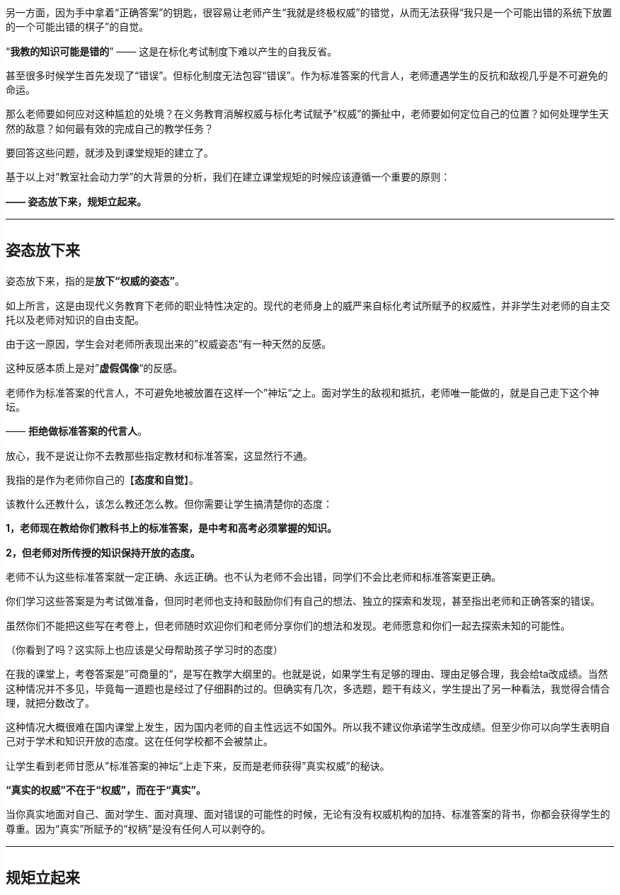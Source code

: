 另一方面，因为手中拿着“正确答案”的钥匙，很容易让老师产生“我就是终极权威”的错觉，从而无法获得“我只是一个可能出错的系统下放置的一个可能出错的棋子”的自觉。

“**我教的知识可能是错的**” —— 这是在标化考试制度下难以产生的自我反省。

甚至很多时候学生首先发现了“错误”。但标化制度无法包容“错误”。作为标准答案的代言人，老师遭遇学生的反抗和敌视几乎是不可避免的命运。

那么老师要如何应对这种尴尬的处境？在义务教育消解权威与标化考试赋予“权威”的撕扯中，老师要如何定位自己的位置？如何处理学生天然的敌意？如何最有效的完成自己的教学任务？

要回答这些问题，就涉及到课堂规矩的建立了。

基于以上对“教室社会动力学”的大背景的分析，我们在建立课堂规矩的时候应该遵循一个重要的原则：

**—— 姿态放下来，规矩立起来。**

---

## **姿态放下来**

姿态放下来，指的是**放下“权威的姿态”**。

如上所言，这是由现代义务教育下老师的职业特性决定的。现代的老师身上的威严来自标化考试所赋予的权威性，并非学生对老师的自主交托以及老师对知识的自由支配。

由于这一原因，学生会对老师所表现出来的”权威姿态“有一种天然的反感。

这种反感本质上是对”**虚假偶像**“的反感。

老师作为标准答案的代言人，不可避免地被放置在这样一个”神坛“之上。面对学生的敌视和抵抗，老师唯一能做的，就是自己走下这个神坛。

—— **拒绝做标准答案的代言人**。

放心，我不是说让你不去教那些指定教材和标准答案，这显然行不通。

我指的是作为老师你自己的【**态度和自觉**】。

该教什么还教什么，该怎么教还怎么教。但你需要让学生搞清楚你的态度：

**1，老师现在教给你们教科书上的标准答案，是中考和高考必须掌握的知识。**

**2，但老师对所传授的知识保持开放的态度。**

老师不认为这些标准答案就一定正确、永远正确。也不认为老师不会出错，同学们不会比老师和标准答案更正确。

你们学习这些答案是为考试做准备，但同时老师也支持和鼓励你们有自己的想法、独立的探索和发现，甚至指出老师和正确答案的错误。

虽然你们不能把这些写在考卷上，但老师随时欢迎你们和老师分享你们的想法和发现。老师愿意和你们一起去探索未知的可能性。

（你看到了吗？这实际上也应该是父母帮助孩子学习时的态度）

  

在我的课堂上，考卷答案是”可商量的“，是写在教学大纲里的。也就是说，如果学生有足够的理由、理由足够合理，我会给ta改成绩。当然这种情况并不多见，毕竟每一道题也是经过了仔细斟酌过的。但确实有几次，多选题，题干有歧义，学生提出了另一种看法，我觉得合情合理，就把分数改了。

这种情况大概很难在国内课堂上发生，因为国内老师的自主性远远不如国外。所以我不建议你承诺学生改成绩。但至少你可以向学生表明自己对于学术和知识开放的态度。这在任何学校都不会被禁止。

让学生看到老师甘愿从”标准答案的神坛“上走下来，反而是老师获得”真实权威”的秘诀。

**“真实的权威”不在于“权威”，而在于“真实”。**

当你真实地面对自己、面对学生、面对真理、面对错误的可能性的时候，无论有没有权威机构的加持、标准答案的背书，你都会获得学生的尊重。因为“真实”所赋予的“权柄”是没有任何人可以剥夺的。

---

## **规矩立起来**
